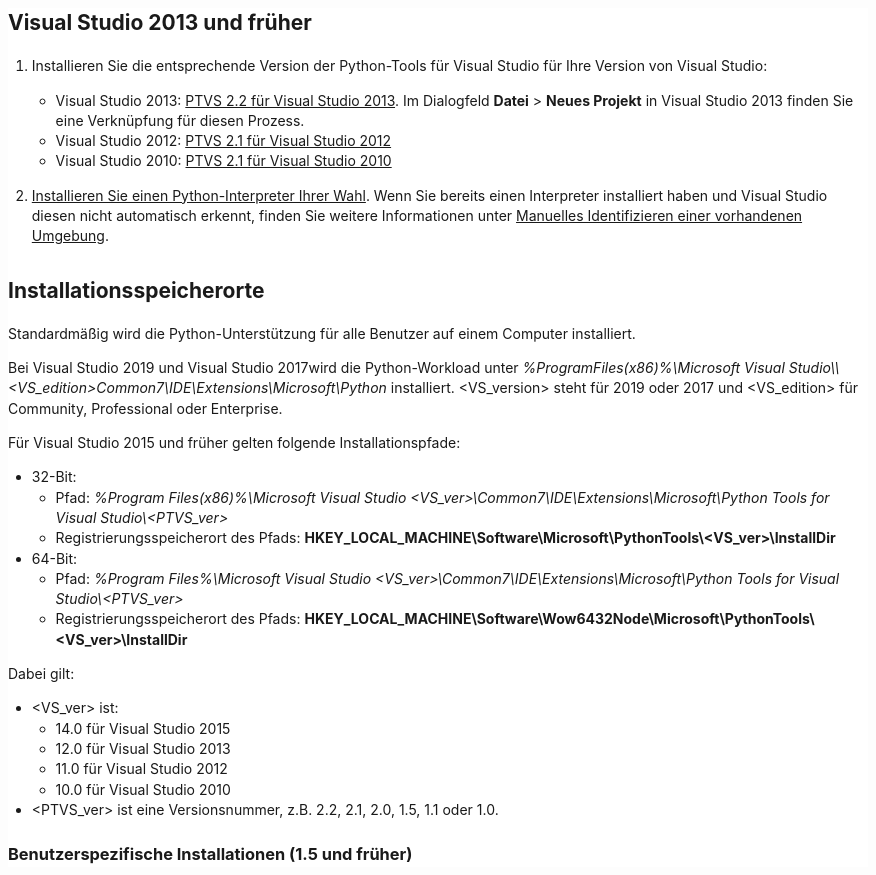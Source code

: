 ## <a name="visual-studio-2013-and-earlier"></a>Visual Studio 2013 und früher

1. Installieren Sie die entsprechende Version der Python-Tools für Visual Studio für Ihre Version von Visual Studio:

    - Visual Studio 2013: [PTVS 2.2 für Visual Studio 2013](https://github.com/Microsoft/PTVS/releases/v2.2). Im Dialogfeld **Datei** > **Neues Projekt** in Visual Studio 2013 finden Sie eine Verknüpfung für diesen Prozess.
    - Visual Studio 2012: [PTVS 2.1 für Visual Studio 2012](https://pytools.codeplex.com/downloads/get/920478)
    - Visual Studio 2010: [PTVS 2.1 für Visual Studio 2010](https://pytools.codeplex.com/downloads/get/920479)

1. [Installieren Sie einen Python-Interpreter Ihrer Wahl](installing-python-interpreters.md). Wenn Sie bereits einen Interpreter installiert haben und Visual Studio diesen nicht automatisch erkennt, finden Sie weitere Informationen unter [Manuelles Identifizieren einer vorhandenen Umgebung](managing-python-environments-in-visual-studio.md#manually-identify-an-existing-environment).

## <a name="install-locations"></a>Installationsspeicherorte

Standardmäßig wird die Python-Unterstützung für alle Benutzer auf einem Computer installiert.

Bei Visual Studio 2019 und Visual Studio 2017wird die Python-Workload unter *%ProgramFiles(x86)%\Microsoft Visual Studio\\<VS-Version>\\<VS_edition>Common7\IDE\Extensions\Microsoft\Python* installiert. &lt;VS_version&gt; steht für 2019 oder 2017 und &lt;VS_edition&gt; für Community, Professional oder Enterprise.

Für Visual Studio 2015 und früher gelten folgende Installationspfade:

- 32-Bit:
  - Pfad: *%Program Files(x86)%\Microsoft Visual Studio \<VS_ver>\Common7\IDE\Extensions\Microsoft\Python Tools for Visual Studio\\<PTVS_ver>*
  - Registrierungsspeicherort des Pfads: **HKEY_LOCAL_MACHINE\Software\Microsoft\PythonTools\\<VS_ver>\InstallDir**
- 64-Bit:
  - Pfad: *%Program Files%\Microsoft Visual Studio \<VS_ver>\Common7\IDE\Extensions\Microsoft\Python Tools for Visual Studio\\<PTVS_ver>*
  - Registrierungsspeicherort des Pfads: **HKEY_LOCAL_MACHINE\Software\Wow6432Node\Microsoft\PythonTools\\<VS_ver>\InstallDir**

Dabei gilt:

- &lt;VS_ver&gt; ist:
  - 14.0 für Visual Studio 2015
  - 12.0 für Visual Studio 2013
  - 11.0 für Visual Studio 2012
  - 10.0 für Visual Studio 2010
- &lt;PTVS_ver&gt; ist eine Versionsnummer, z.B. 2.2, 2.1, 2.0, 1.5, 1.1 oder 1.0.

### <a name="user-specific-installations-15-and-earlier"></a>Benutzerspezifische Installationen (1.5 und früher)
